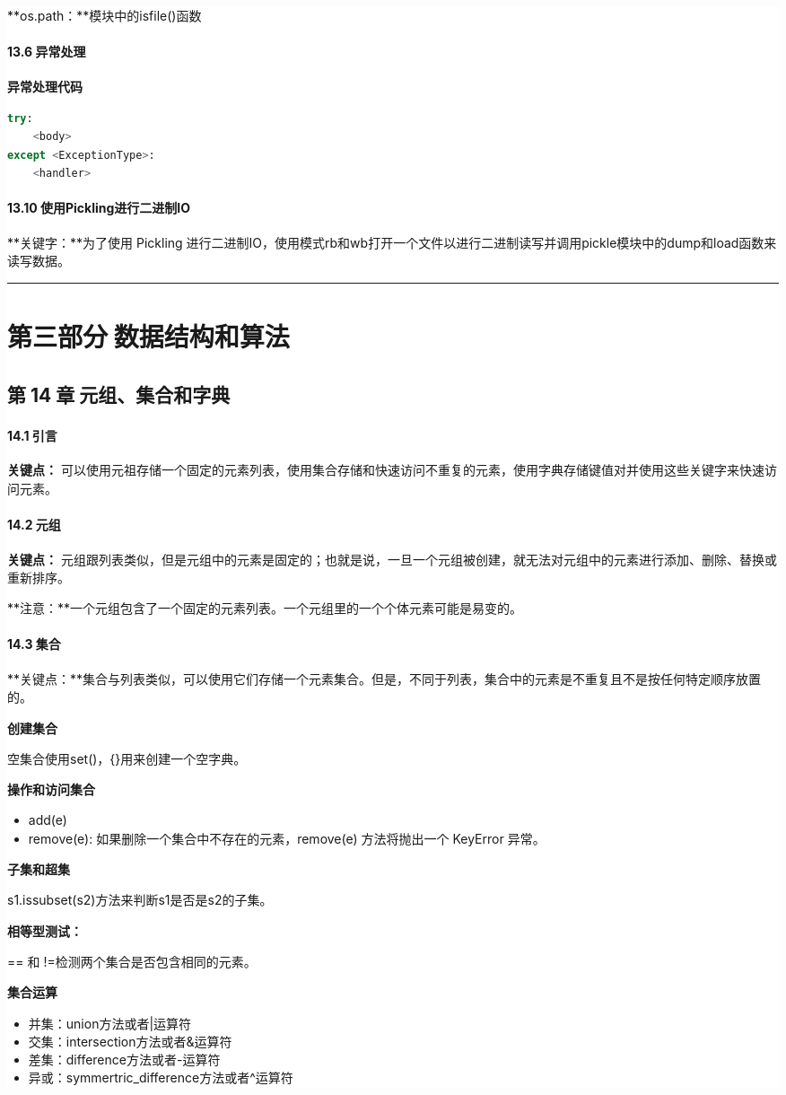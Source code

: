 **os.path：**模块中的isfile()函数

#### 13.6 异常处理

**异常处理代码**

```python
try:
    <body>
except <ExceptionType>:
    <handler>
```

#### 13.10 使用Pickling进行二进制IO

**关键字：**为了使用 Pickling 进行二进制IO，使用模式rb和wb打开一个文件以进行二进制读写并调用pickle模块中的dump和load函数来读写数据。

---

# 第三部分 数据结构和算法

## 第 14 章 元组、集合和字典

#### 14.1 引言

**关键点：** 可以使用元祖存储一个固定的元素列表，使用集合存储和快速访问不重复的元素，使用字典存储键值对并使用这些关键字来快速访问元素。

#### 14.2 元组

**关键点：** 元组跟列表类似，但是元组中的元素是固定的；也就是说，一旦一个元组被创建，就无法对元组中的元素进行添加、删除、替换或重新排序。

**注意：**一个元组包含了一个固定的元素列表。一个元组里的一个个体元素可能是易变的。

#### 14.3 集合

**关键点：**集合与列表类似，可以使用它们存储一个元素集合。但是，不同于列表，集合中的元素是不重复且不是按任何特定顺序放置的。

**创建集合**

空集合使用set()，{}用来创建一个空字典。

**操作和访问集合**

- add(e)
- remove(e): 如果删除一个集合中不存在的元素，remove(e) 方法将抛出一个 KeyError 异常。

**子集和超集**

s1.issubset(s2)方法来判断s1是否是s2的子集。

**相等型测试：**

== 和 !=检测两个集合是否包含相同的元素。

**集合运算**

- 并集：union方法或者|运算符
- 交集：intersection方法或者&运算符
- 差集：difference方法或者-运算符
- 异或：symmertric_difference方法或者^运算符
